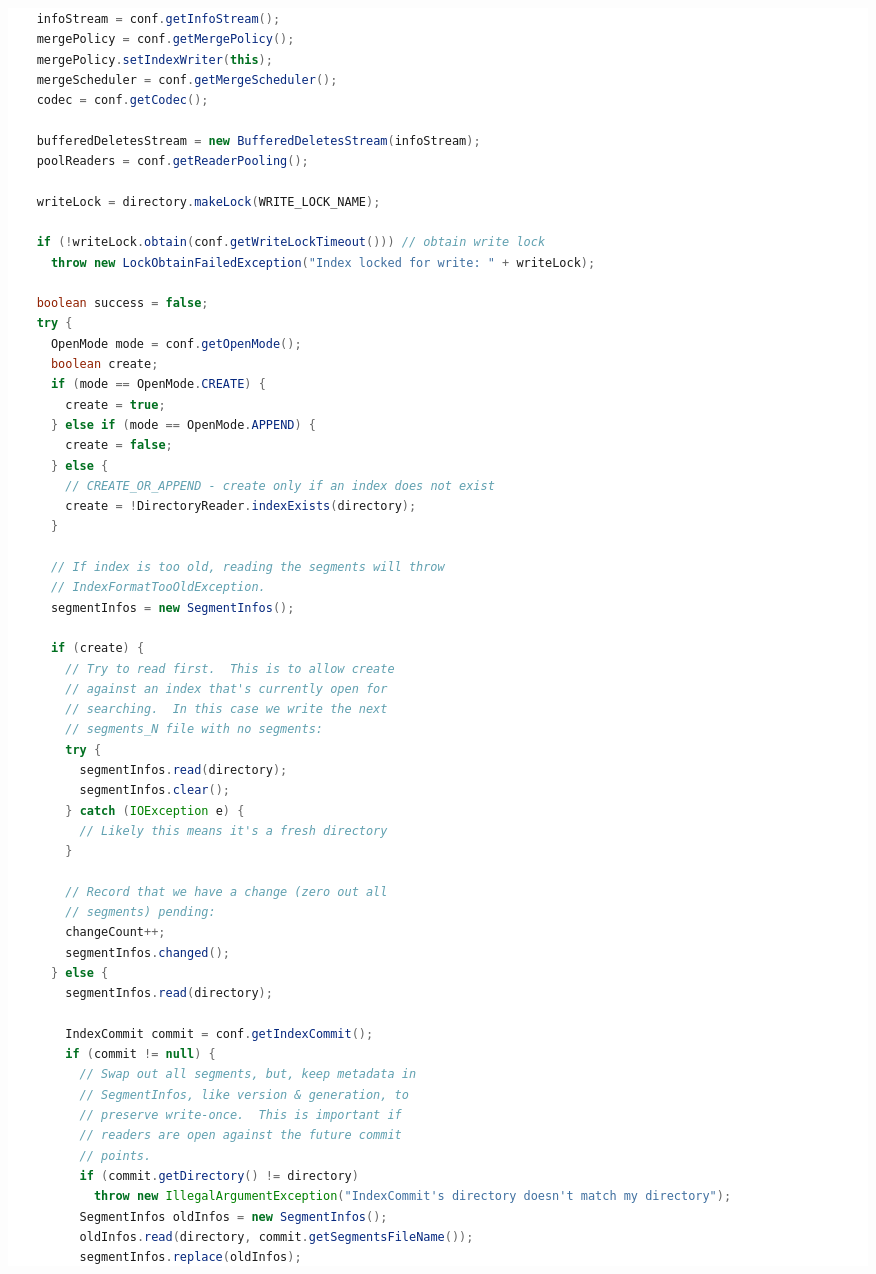 ```java
    infoStream = conf.getInfoStream();
    mergePolicy = conf.getMergePolicy();
    mergePolicy.setIndexWriter(this);
    mergeScheduler = conf.getMergeScheduler();
    codec = conf.getCodec();

    bufferedDeletesStream = new BufferedDeletesStream(infoStream);
    poolReaders = conf.getReaderPooling();

    writeLock = directory.makeLock(WRITE_LOCK_NAME);

    if (!writeLock.obtain(conf.getWriteLockTimeout())) // obtain write lock
      throw new LockObtainFailedException("Index locked for write: " + writeLock);

    boolean success = false;
    try {
      OpenMode mode = conf.getOpenMode();
      boolean create;
      if (mode == OpenMode.CREATE) {
        create = true;
      } else if (mode == OpenMode.APPEND) {
        create = false;
      } else {
        // CREATE_OR_APPEND - create only if an index does not exist
        create = !DirectoryReader.indexExists(directory);
      }

      // If index is too old, reading the segments will throw
      // IndexFormatTooOldException.
      segmentInfos = new SegmentInfos();

      if (create) {
        // Try to read first.  This is to allow create
        // against an index that's currently open for
        // searching.  In this case we write the next
        // segments_N file with no segments:
        try {
          segmentInfos.read(directory);
          segmentInfos.clear();
        } catch (IOException e) {
          // Likely this means it's a fresh directory
        }

        // Record that we have a change (zero out all
        // segments) pending:
        changeCount++;
        segmentInfos.changed();
      } else {
        segmentInfos.read(directory);

        IndexCommit commit = conf.getIndexCommit();
        if (commit != null) {
          // Swap out all segments, but, keep metadata in
          // SegmentInfos, like version & generation, to
          // preserve write-once.  This is important if
          // readers are open against the future commit
          // points.
          if (commit.getDirectory() != directory)
            throw new IllegalArgumentException("IndexCommit's directory doesn't match my directory");
          SegmentInfos oldInfos = new SegmentInfos();
          oldInfos.read(directory, commit.getSegmentsFileName());
          segmentInfos.replace(oldInfos);
```